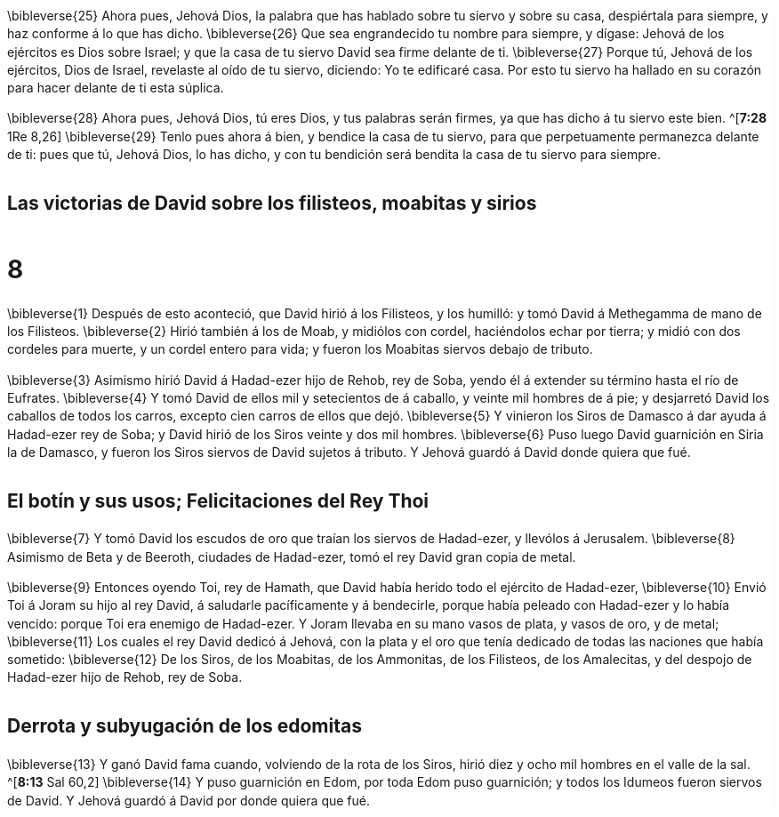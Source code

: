 

\bibleverse{25} Ahora pues, Jehová Dios, la palabra que has hablado sobre tu siervo y sobre su casa, despiértala para siempre, y haz conforme á lo que has dicho. \bibleverse{26} Que sea engrandecido tu nombre para siempre, y dígase: Jehová de los ejércitos es Dios sobre Israel; y que la casa de tu siervo David sea firme delante de ti. \bibleverse{27} Porque tú, Jehová de los ejércitos, Dios de Israel, revelaste al oído de tu siervo, diciendo: Yo te edificaré casa. Por esto tu siervo ha hallado en su corazón para hacer delante de ti esta súplica. 


\bibleverse{28} Ahora pues, Jehová Dios, tú eres Dios, y tus palabras serán firmes, ya que has dicho á tu siervo este bien. ^[**7:28** 1Re 8,26] \bibleverse{29} Tenlo pues ahora á bien, y bendice la casa de tu siervo, para que perpetuamente permanezca delante de ti: pues que tú, Jehová Dios, lo has dicho, y con tu bendición será bendita la casa de tu siervo para siempre.


## Las victorias de David sobre los filisteos, moabitas y sirios
# 8 
\bibleverse{1} Después de esto aconteció, que David hirió á los Filisteos, y los humilló: y tomó David á Methegamma de mano de los Filisteos. \bibleverse{2} Hirió también á los de Moab, y midiólos con cordel, haciéndolos echar por tierra; y midió con dos cordeles para muerte, y un cordel entero para vida; y fueron los Moabitas siervos debajo de tributo. 


\bibleverse{3} Asimismo hirió David á Hadad-ezer hijo de Rehob, rey de Soba, yendo él á extender su término hasta el río de Eufrates. \bibleverse{4} Y tomó David de ellos mil y setecientos de á caballo, y veinte mil hombres de á pie; y desjarretó David los caballos de todos los carros, excepto cien carros de ellos que dejó. \bibleverse{5} Y vinieron los Siros de Damasco á dar ayuda á Hadad-ezer rey de Soba; y David hirió de los Siros veinte y dos mil hombres. \bibleverse{6} Puso luego David guarnición en Siria la de Damasco, y fueron los Siros siervos de David sujetos á tributo. Y Jehová guardó á David donde quiera que fué. 



## El botín y sus usos; Felicitaciones del Rey Thoi
\bibleverse{7} Y tomó David los escudos de oro que traían los siervos de Hadad-ezer, y llevólos á Jerusalem. \bibleverse{8} Asimismo de Beta y de Beeroth, ciudades de Hadad-ezer, tomó el rey David gran copia de metal. 


\bibleverse{9} Entonces oyendo Toi, rey de Hamath, que David había herido todo el ejército de Hadad-ezer, \bibleverse{10} Envió Toi á Joram su hijo al rey David, á saludarle pacíficamente y á bendecirle, porque había peleado con Hadad-ezer y lo había vencido: porque Toi era enemigo de Hadad-ezer. Y Joram llevaba en su mano vasos de plata, y vasos de oro, y de metal; \bibleverse{11} Los cuales el rey David dedicó á Jehová, con la plata y el oro que tenía dedicado de todas las naciones que había sometido: \bibleverse{12} De los Siros, de los Moabitas, de los Ammonitas, de los Filisteos, de los Amalecitas, y del despojo de Hadad-ezer hijo de Rehob, rey de Soba. 



## Derrota y subyugación de los edomitas
\bibleverse{13} Y ganó David fama cuando, volviendo de la rota de los Siros, hirió diez y ocho mil hombres en el valle de la sal. ^[**8:13** Sal 60,2] \bibleverse{14} Y puso guarnición en Edom, por toda Edom puso guarnición; y todos los Idumeos fueron siervos de David. Y Jehová guardó á David por donde quiera que fué. 
